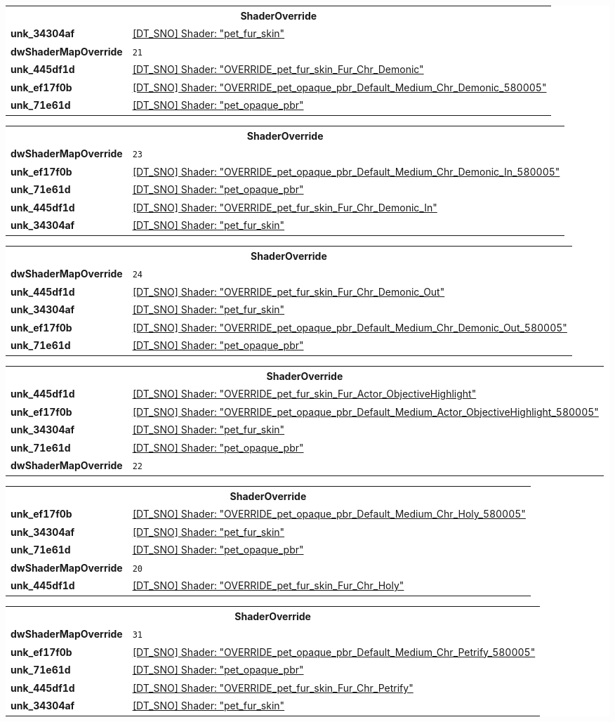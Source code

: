 
<table><tr><th colspan="100%">ShaderOverride</th></tr><tr><td><b>unk_34304af</b></td><td><a href="..\Shader\pet_fur_skin.shd.md">[DT_SNO] Shader: "pet_fur_skin"</a></td></tr><tr><td><b>dwShaderMapOverride</b></td><td><code>21</code></td></tr><tr><td><b>unk_445df1d</b></td><td><a href="..\Shader\OVERRIDE_pet_fur_skin_Fur_Chr_Demonic.shd.md">[DT_SNO] Shader: "OVERRIDE_pet_fur_skin_Fur_Chr_Demonic"</a></td></tr><tr><td><b>unk_ef17f0b</b></td><td><a href="..\Shader\OVERRIDE_pet_opaque_pbr_Default_Medium_Chr_Demonic_580005.shd.md">[DT_SNO] Shader: "OVERRIDE_pet_opaque_pbr_Default_Medium_Chr_Demonic_580005"</a></td></tr><tr><td><b>unk_71e61d</b></td><td><a href="..\Shader\pet_opaque_pbr.shd.md">[DT_SNO] Shader: "pet_opaque_pbr"</a></td></tr></table>


<table><tr><th colspan="100%">ShaderOverride</th></tr><tr><td><b>dwShaderMapOverride</b></td><td><code>23</code></td></tr><tr><td><b>unk_ef17f0b</b></td><td><a href="..\Shader\OVERRIDE_pet_opaque_pbr_Default_Medium_Chr_Demonic_In_580005.shd.md">[DT_SNO] Shader: "OVERRIDE_pet_opaque_pbr_Default_Medium_Chr_Demonic_In_580005"</a></td></tr><tr><td><b>unk_71e61d</b></td><td><a href="..\Shader\pet_opaque_pbr.shd.md">[DT_SNO] Shader: "pet_opaque_pbr"</a></td></tr><tr><td><b>unk_445df1d</b></td><td><a href="..\Shader\OVERRIDE_pet_fur_skin_Fur_Chr_Demonic_In.shd.md">[DT_SNO] Shader: "OVERRIDE_pet_fur_skin_Fur_Chr_Demonic_In"</a></td></tr><tr><td><b>unk_34304af</b></td><td><a href="..\Shader\pet_fur_skin.shd.md">[DT_SNO] Shader: "pet_fur_skin"</a></td></tr></table>


<table><tr><th colspan="100%">ShaderOverride</th></tr><tr><td><b>dwShaderMapOverride</b></td><td><code>24</code></td></tr><tr><td><b>unk_445df1d</b></td><td><a href="..\Shader\OVERRIDE_pet_fur_skin_Fur_Chr_Demonic_Out.shd.md">[DT_SNO] Shader: "OVERRIDE_pet_fur_skin_Fur_Chr_Demonic_Out"</a></td></tr><tr><td><b>unk_34304af</b></td><td><a href="..\Shader\pet_fur_skin.shd.md">[DT_SNO] Shader: "pet_fur_skin"</a></td></tr><tr><td><b>unk_ef17f0b</b></td><td><a href="..\Shader\OVERRIDE_pet_opaque_pbr_Default_Medium_Chr_Demonic_Out_580005.shd.md">[DT_SNO] Shader: "OVERRIDE_pet_opaque_pbr_Default_Medium_Chr_Demonic_Out_580005"</a></td></tr><tr><td><b>unk_71e61d</b></td><td><a href="..\Shader\pet_opaque_pbr.shd.md">[DT_SNO] Shader: "pet_opaque_pbr"</a></td></tr></table>


<table><tr><th colspan="100%">ShaderOverride</th></tr><tr><td><b>unk_445df1d</b></td><td><a href="..\Shader\OVERRIDE_pet_fur_skin_Fur_Actor_ObjectiveHighlight.shd.md">[DT_SNO] Shader: "OVERRIDE_pet_fur_skin_Fur_Actor_ObjectiveHighlight"</a></td></tr><tr><td><b>unk_ef17f0b</b></td><td><a href="..\Shader\OVERRIDE_pet_opaque_pbr_Default_Medium_Actor_ObjectiveHighlight_580005.shd.md">[DT_SNO] Shader: "OVERRIDE_pet_opaque_pbr_Default_Medium_Actor_ObjectiveHighlight_580005"</a></td></tr><tr><td><b>unk_34304af</b></td><td><a href="..\Shader\pet_fur_skin.shd.md">[DT_SNO] Shader: "pet_fur_skin"</a></td></tr><tr><td><b>unk_71e61d</b></td><td><a href="..\Shader\pet_opaque_pbr.shd.md">[DT_SNO] Shader: "pet_opaque_pbr"</a></td></tr><tr><td><b>dwShaderMapOverride</b></td><td><code>22</code></td></tr></table>


<table><tr><th colspan="100%">ShaderOverride</th></tr><tr><td><b>unk_ef17f0b</b></td><td><a href="..\Shader\OVERRIDE_pet_opaque_pbr_Default_Medium_Chr_Holy_580005.shd.md">[DT_SNO] Shader: "OVERRIDE_pet_opaque_pbr_Default_Medium_Chr_Holy_580005"</a></td></tr><tr><td><b>unk_34304af</b></td><td><a href="..\Shader\pet_fur_skin.shd.md">[DT_SNO] Shader: "pet_fur_skin"</a></td></tr><tr><td><b>unk_71e61d</b></td><td><a href="..\Shader\pet_opaque_pbr.shd.md">[DT_SNO] Shader: "pet_opaque_pbr"</a></td></tr><tr><td><b>dwShaderMapOverride</b></td><td><code>20</code></td></tr><tr><td><b>unk_445df1d</b></td><td><a href="..\Shader\OVERRIDE_pet_fur_skin_Fur_Chr_Holy.shd.md">[DT_SNO] Shader: "OVERRIDE_pet_fur_skin_Fur_Chr_Holy"</a></td></tr></table>


<table><tr><th colspan="100%">ShaderOverride</th></tr><tr><td><b>dwShaderMapOverride</b></td><td><code>31</code></td></tr><tr><td><b>unk_ef17f0b</b></td><td><a href="..\Shader\OVERRIDE_pet_opaque_pbr_Default_Medium_Chr_Petrify_580005.shd.md">[DT_SNO] Shader: "OVERRIDE_pet_opaque_pbr_Default_Medium_Chr_Petrify_580005"</a></td></tr><tr><td><b>unk_71e61d</b></td><td><a href="..\Shader\pet_opaque_pbr.shd.md">[DT_SNO] Shader: "pet_opaque_pbr"</a></td></tr><tr><td><b>unk_445df1d</b></td><td><a href="..\Shader\OVERRIDE_pet_fur_skin_Fur_Chr_Petrify.shd.md">[DT_SNO] Shader: "OVERRIDE_pet_fur_skin_Fur_Chr_Petrify"</a></td></tr><tr><td><b>unk_34304af</b></td><td><a href="..\Shader\pet_fur_skin.shd.md">[DT_SNO] Shader: "pet_fur_skin"</a></td></tr></table>
